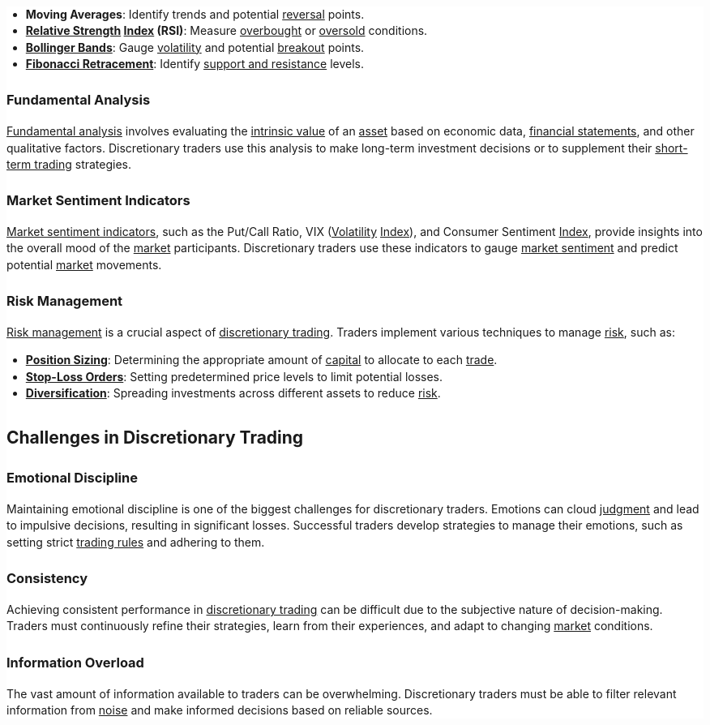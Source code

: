 - **Moving Averages**: Identify trends and potential [reversal](../r/reversal.md) points.
- **[Relative Strength](../r/relative_strength.md) [Index](../i/index_instrument.md) (RSI)**: Measure [overbought](../o/overbought.md) or [oversold](../o/oversold.md) conditions.
- **[Bollinger Bands](../b/bollinger_bands.md)**: Gauge [volatility](../v/volatility.md) and potential [breakout](../b/breakout.md) points.
- **[Fibonacci Retracement](../f/fibonacci_retracement.md)**: Identify [support and resistance](../s/support_and_resistance.md) levels.

### Fundamental Analysis
[Fundamental analysis](../f/fundamental_analysis.md) involves evaluating the [intrinsic value](../i/intrinsic_value.md) of an [asset](../a/asset.md) based on economic data, [financial statements](../f/financial_statements.md), and other qualitative factors. Discretionary traders use this analysis to make long-term investment decisions or to supplement their [short-term trading](../s/short-term_trading.md) strategies.

### Market Sentiment Indicators
[Market sentiment indicators](../m/market_sentiment_indicators.md), such as the Put/Call Ratio, VIX ([Volatility](../v/volatility.md) [Index](../i/index_instrument.md)), and Consumer Sentiment [Index](../i/index_instrument.md), provide insights into the overall mood of the [market](../m/market.md) participants. Discretionary traders use these indicators to gauge [market sentiment](../m/market_sentiment.md) and predict potential [market](../m/market.md) movements.

### Risk Management
[Risk management](../r/risk_management.md) is a crucial aspect of [discretionary trading](../d/discretionary_trading.md). Traders implement various techniques to manage [risk](../r/risk.md), such as:

- **[Position Sizing](../p/position_sizing.md)**: Determining the appropriate amount of [capital](../c/capital.md) to allocate to each [trade](../t/trade.md).
- **[Stop-Loss Orders](../s/stop-loss_orders.md)**: Setting predetermined price levels to limit potential losses.
- **[Diversification](../d/diversification.md)**: Spreading investments across different assets to reduce [risk](../r/risk.md).

## Challenges in Discretionary Trading

### Emotional Discipline
Maintaining emotional discipline is one of the biggest challenges for discretionary traders. Emotions can cloud [judgment](../j/judgment.md) and lead to impulsive decisions, resulting in significant losses. Successful traders develop strategies to manage their emotions, such as setting strict [trading rules](../t/trading_rules.md) and adhering to them.

### Consistency
Achieving consistent performance in [discretionary trading](../d/discretionary_trading.md) can be difficult due to the subjective nature of decision-making. Traders must continuously refine their strategies, learn from their experiences, and adapt to changing [market](../m/market.md) conditions.

### Information Overload
The vast amount of information available to traders can be overwhelming. Discretionary traders must be able to filter relevant information from [noise](../n/noise.md) and make informed decisions based on reliable sources.

